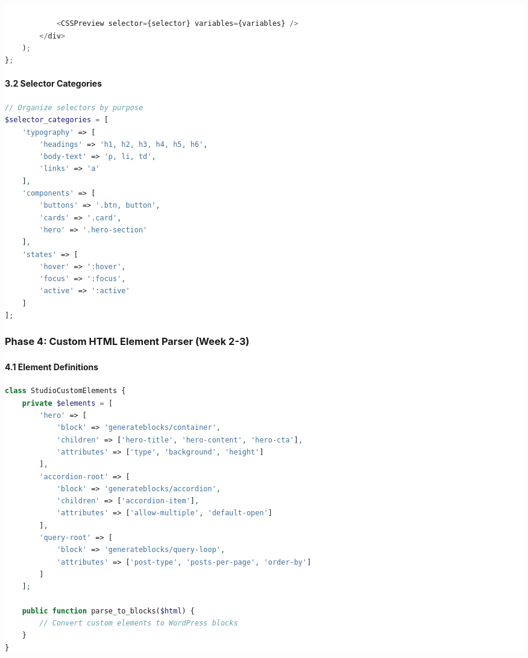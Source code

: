 ```javascript
            
            <CSSPreview selector={selector} variables={variables} />
        </div>
    );
};
```

#### 3.2 Selector Categories
```php
// Organize selectors by purpose
$selector_categories = [
    'typography' => [
        'headings' => 'h1, h2, h3, h4, h5, h6',
        'body-text' => 'p, li, td',
        'links' => 'a'
    ],
    'components' => [
        'buttons' => '.btn, button',
        'cards' => '.card',
        'hero' => '.hero-section'
    ],
    'states' => [
        'hover' => ':hover',
        'focus' => ':focus',
        'active' => ':active'
    ]
];
```

### Phase 4: Custom HTML Element Parser (Week 2-3)

#### 4.1 Element Definitions
```php
class StudioCustomElements {
    private $elements = [
        'hero' => [
            'block' => 'generateblocks/container',
            'children' => ['hero-title', 'hero-content', 'hero-cta'],
            'attributes' => ['type', 'background', 'height']
        ],
        'accordion-root' => [
            'block' => 'generateblocks/accordion',
            'children' => ['accordion-item'],
            'attributes' => ['allow-multiple', 'default-open']
        ],
        'query-root' => [
            'block' => 'generateblocks/query-loop',
            'attributes' => ['post-type', 'posts-per-page', 'order-by']
        ]
    ];
    
    public function parse_to_blocks($html) {
        // Convert custom elements to WordPress blocks
    }
}
```

